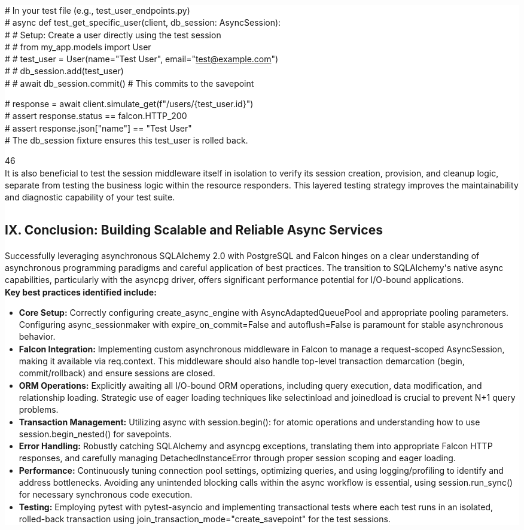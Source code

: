 \# In your test file (e.g., test_user_endpoints.py)\
\# async def test_get_specific_user(client, db_session: AsyncSession):\
\# # Setup: Create a user directly using the test session\
\# # from my_app.models import User\
\# # test_user = User(name="Test User", email="<test@example.com>")\
\# # db_session.add(test_user)\
\# # await db_session.commit() # This commits to the savepoint

\# response = await client.simulate_get(f"/users/{test_user.id}")\
\# assert response.status == falcon.HTTP_200\
\# assert response.json["name"] == "Test User"\
\# The db_session fixture ensures this test_user is rolled back.

46\
It is also beneficial to test the session middleware itself in isolation to
verify its session creation, provision, and cleanup logic, separate from testing
the business logic within the resource responders. This layered testing strategy
improves the maintainability and diagnostic capability of your test suite.

## **IX. Conclusion: Building Scalable and Reliable Async Services**

Successfully leveraging asynchronous SQLAlchemy 2.0 with PostgreSQL and Falcon
hinges on a clear understanding of asynchronous programming paradigms and
careful application of best practices. The transition to SQLAlchemy's native
async capabilities, particularly with the asyncpg driver, offers significant
performance potential for I/O-bound applications.\
**Key best practices identified include:**

- **Core Setup:** Correctly configuring create_async_engine with
  AsyncAdaptedQueuePool and appropriate pooling parameters. Configuring
  async_sessionmaker with expire_on_commit=False and autoflush=False is
  paramount for stable asynchronous behavior.
- **Falcon Integration:** Implementing custom asynchronous middleware in Falcon
  to manage a request-scoped AsyncSession, making it available via req.context.
  This middleware should also handle top-level transaction demarcation (begin,
  commit/rollback) and ensure sessions are closed.
- **ORM Operations:** Explicitly awaiting all I/O-bound ORM operations,
  including query execution, data modification, and relationship loading.
  Strategic use of eager loading techniques like selectinload and joinedload is
  crucial to prevent N+1 query problems.
- **Transaction Management:** Utilizing async with session.begin(): for atomic
  operations and understanding how to use session.begin_nested() for savepoints.
- **Error Handling:** Robustly catching SQLAlchemy and asyncpg exceptions,
  translating them into appropriate Falcon HTTP responses, and carefully
  managing DetachedInstanceError through proper session scoping and eager
  loading.
- **Performance:** Continuously tuning connection pool settings, optimizing
  queries, and using logging/profiling to identify and address bottlenecks.
  Avoiding any unintended blocking calls within the async workflow is essential,
  using session.run_sync() for necessary synchronous code execution.
- **Testing:** Employing pytest with pytest-asyncio and implementing
  transactional tests where each test runs in an isolated, rolled-back
  transaction using join_transaction_mode="create_savepoint" for the test
  sessions.
